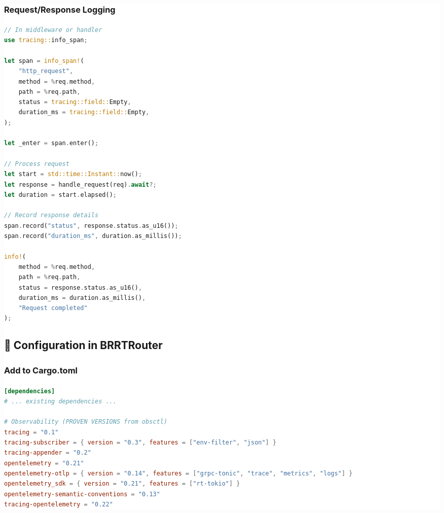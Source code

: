### Request/Response Logging

```rust
// In middleware or handler
use tracing::info_span;

let span = info_span!(
    "http_request",
    method = %req.method,
    path = %req.path,
    status = tracing::field::Empty,
    duration_ms = tracing::field::Empty,
);

let _enter = span.enter();

// Process request
let start = std::time::Instant::now();
let response = handle_request(req).await?;
let duration = start.elapsed();

// Record response details
span.record("status", response.status.as_u16());
span.record("duration_ms", duration.as_millis());

info!(
    method = %req.method,
    path = %req.path,
    status = response.status.as_u16(),
    duration_ms = duration.as_millis(),
    "Request completed"
);
```

## 🚀 Configuration in BRRTRouter

### Add to Cargo.toml

```toml
[dependencies]
# ... existing dependencies ...

# Observability (PROVEN VERSIONS from obsctl)
tracing = "0.1"
tracing-subscriber = { version = "0.3", features = ["env-filter", "json"] }
tracing-appender = "0.2"
opentelemetry = "0.21"
opentelemetry-otlp = { version = "0.14", features = ["grpc-tonic", "trace", "metrics", "logs"] }
opentelemetry_sdk = { version = "0.21", features = ["rt-tokio"] }
opentelemetry-semantic-conventions = "0.13"
tracing-opentelemetry = "0.22"
```

